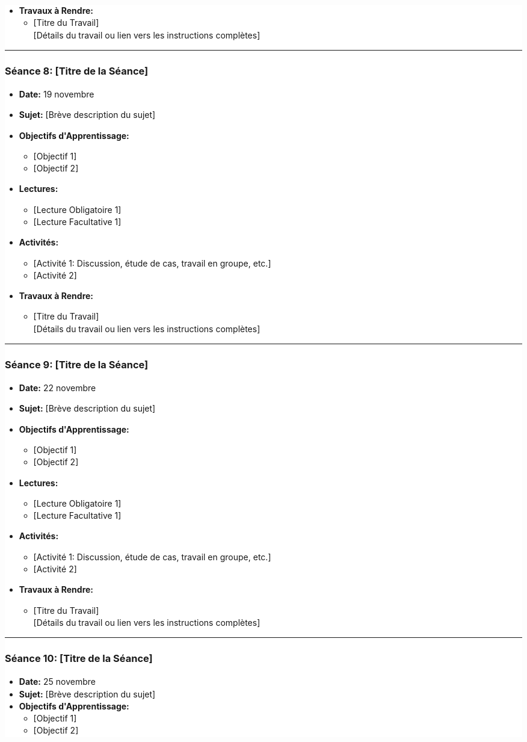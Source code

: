 - **Travaux à Rendre:**
  - [Titre du Travail]  
  [Détails du travail ou lien vers les instructions complètes]

---

### **Séance 8: [Titre de la Séance]**

- **Date:** 19 novembre
- **Sujet:** [Brève description du sujet]
- **Objectifs d'Apprentissage:**
  - [Objectif 1]
  - [Objectif 2]

- **Lectures:**
  - [Lecture Obligatoire 1]
  - [Lecture Facultative 1]

- **Activités:**
  - [Activité 1: Discussion, étude de cas, travail en groupe, etc.]
  - [Activité 2]

- **Travaux à Rendre:**
  - [Titre du Travail]  
  [Détails du travail ou lien vers les instructions complètes]

---

### **Séance 9: [Titre de la Séance]**

- **Date:** 22 novembre
- **Sujet:** [Brève description du sujet]
- **Objectifs d'Apprentissage:**
  - [Objectif 1]
  - [Objectif 2]

- **Lectures:**
  - [Lecture Obligatoire 1]
  - [Lecture Facultative 1]

- **Activités:**
  - [Activité 1: Discussion, étude de cas, travail en groupe, etc.]
  - [Activité 2]

- **Travaux à Rendre:**
  - [Titre du Travail]  
  [Détails du travail ou lien vers les instructions complètes]

---

### **Séance 10: [Titre de la Séance]**

- **Date:** 25 novembre
- **Sujet:** [Brève description du sujet]
- **Objectifs d'Apprentissage:**
  - [Objectif 1]
  - [Objectif 2]
